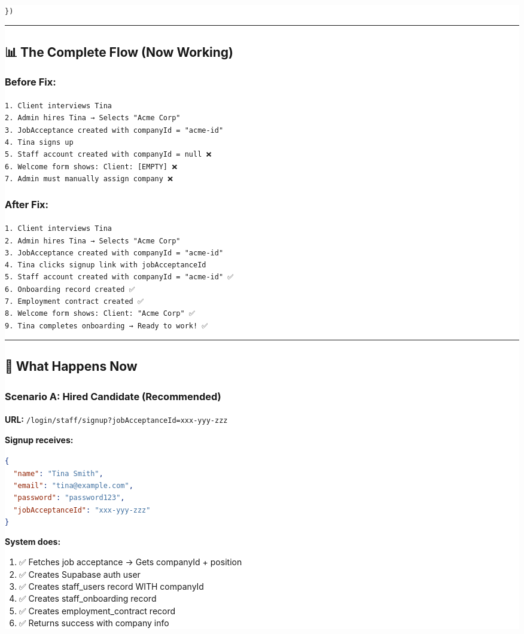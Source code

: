 ```typescript
})
```

---

## 📊 The Complete Flow (Now Working)

### **Before Fix:**
```
1. Client interviews Tina
2. Admin hires Tina → Selects "Acme Corp"
3. JobAcceptance created with companyId = "acme-id"
4. Tina signs up
5. Staff account created with companyId = null ❌
6. Welcome form shows: Client: [EMPTY] ❌
7. Admin must manually assign company ❌
```

### **After Fix:**
```
1. Client interviews Tina
2. Admin hires Tina → Selects "Acme Corp"
3. JobAcceptance created with companyId = "acme-id"
4. Tina clicks signup link with jobAcceptanceId
5. Staff account created with companyId = "acme-id" ✅
6. Onboarding record created ✅
7. Employment contract created ✅
8. Welcome form shows: Client: "Acme Corp" ✅
9. Tina completes onboarding → Ready to work! ✅
```

---

## 🔧 What Happens Now

### **Scenario A: Hired Candidate (Recommended)**
**URL:** `/login/staff/signup?jobAcceptanceId=xxx-yyy-zzz`

**Signup receives:**
```json
{
  "name": "Tina Smith",
  "email": "tina@example.com",
  "password": "password123",
  "jobAcceptanceId": "xxx-yyy-zzz"
}
```

**System does:**
1. ✅ Fetches job acceptance → Gets companyId + position
2. ✅ Creates Supabase auth user
3. ✅ Creates staff_users record WITH companyId
4. ✅ Creates staff_onboarding record
5. ✅ Creates employment_contract record
6. ✅ Returns success with company info
